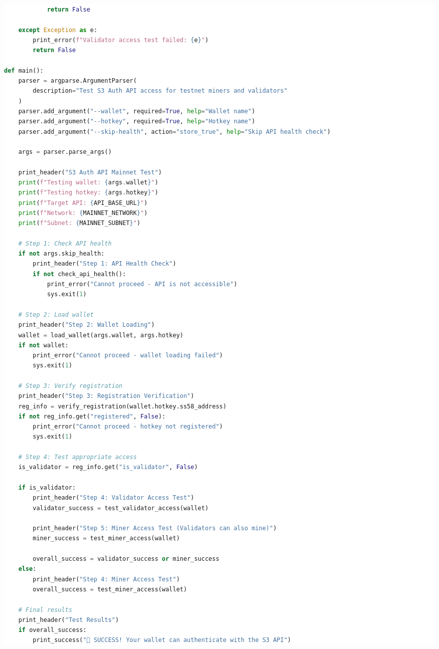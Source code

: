 ```python
            return False
            
    except Exception as e:
        print_error(f"Validator access test failed: {e}")
        return False

def main():
    parser = argparse.ArgumentParser(
        description="Test S3 Auth API access for testnet miners and validators"
    )
    parser.add_argument("--wallet", required=True, help="Wallet name")
    parser.add_argument("--hotkey", required=True, help="Hotkey name")
    parser.add_argument("--skip-health", action="store_true", help="Skip API health check")
    
    args = parser.parse_args()
    
    print_header("S3 Auth API Mainnet Test")
    print(f"Testing wallet: {args.wallet}")
    print(f"Testing hotkey: {args.hotkey}")
    print(f"Target API: {API_BASE_URL}")
    print(f"Network: {MAINNET_NETWORK}")
    print(f"Subnet: {MAINNET_SUBNET}")
    
    # Step 1: Check API health
    if not args.skip_health:
        print_header("Step 1: API Health Check")
        if not check_api_health():
            print_error("Cannot proceed - API is not accessible")
            sys.exit(1)
    
    # Step 2: Load wallet
    print_header("Step 2: Wallet Loading")
    wallet = load_wallet(args.wallet, args.hotkey)
    if not wallet:
        print_error("Cannot proceed - wallet loading failed")
        sys.exit(1)
    
    # Step 3: Verify registration
    print_header("Step 3: Registration Verification")
    reg_info = verify_registration(wallet.hotkey.ss58_address)
    if not reg_info.get("registered", False):
        print_error("Cannot proceed - hotkey not registered")
        sys.exit(1)
    
    # Step 4: Test appropriate access
    is_validator = reg_info.get("is_validator", False)
    
    if is_validator:
        print_header("Step 4: Validator Access Test")
        validator_success = test_validator_access(wallet)
        
        print_header("Step 5: Miner Access Test (Validators can also mine)")
        miner_success = test_miner_access(wallet)
        
        overall_success = validator_success or miner_success
    else:
        print_header("Step 4: Miner Access Test")
        overall_success = test_miner_access(wallet)
    
    # Final results
    print_header("Test Results")
    if overall_success:
        print_success("🎉 SUCCESS! Your wallet can authenticate with the S3 API")
```